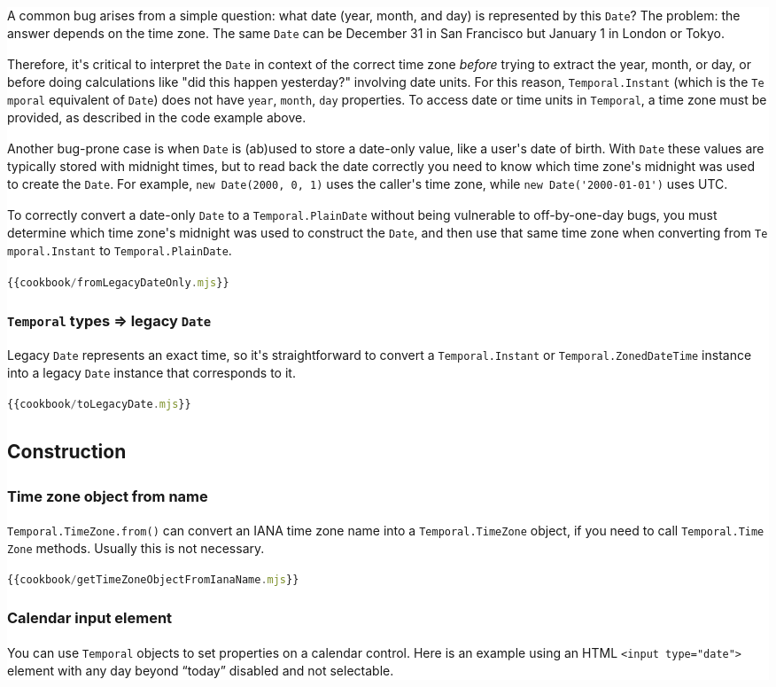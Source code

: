 A common bug arises from a simple question: what date (year, month, and day) is represented by this `Date`?
The problem: the answer depends on the time zone.
The same `Date` can be December 31 in San Francisco but January 1 in London or Tokyo.

Therefore, it's critical to interpret the `Date` in context of the correct time zone _before_ trying to extract the year, month, or day, or before doing calculations like "did this happen yesterday?" involving date units.
For this reason, `Temporal.Instant` (which is the `Temporal` equivalent of `Date`) does not have `year`, `month`, `day` properties.
To access date or time units in `Temporal`, a time zone must be provided, as described in the code example above.

Another bug-prone case is when `Date` is (ab)used to store a date-only value, like a user's date of birth.
With `Date` these values are typically stored with midnight times, but to read back the date correctly you need to know which time zone's midnight was used to create the `Date`.
For example, `new Date(2000, 0, 1)` uses the caller's time zone, while `new Date('2000-01-01')` uses UTC.

To correctly convert a date-only `Date` to a `Temporal.PlainDate` without being vulnerable to off-by-one-day bugs, you must determine which time zone's midnight was used to construct the `Date`, and then use that same time zone when converting from `Temporal.Instant` to `Temporal.PlainDate`.


```javascript
{{cookbook/fromLegacyDateOnly.mjs}}
```


### `Temporal` types => legacy `Date`

Legacy `Date` represents an exact time, so it's straightforward to convert a `Temporal.Instant` or `Temporal.ZonedDateTime` instance into a legacy `Date` instance that corresponds to it.


```javascript
{{cookbook/toLegacyDate.mjs}}
```


## Construction

### Time zone object from name

`Temporal.TimeZone.from()` can convert an IANA time zone name into a `Temporal.TimeZone` object, if you need to call `Temporal.TimeZone` methods.
Usually this is not necessary.


```javascript
{{cookbook/getTimeZoneObjectFromIanaName.mjs}}
```


### Calendar input element

You can use `Temporal` objects to set properties on a calendar control.
Here is an example using an HTML `<input type="date">` element with any day beyond “today” disabled and not selectable.
